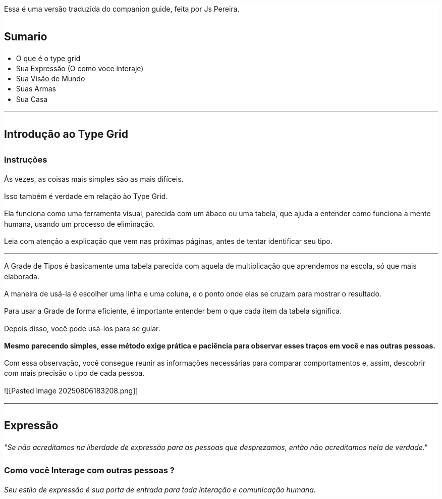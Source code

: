 Essa é uma versão traduzida do companion guide, feita por Js Pereira. 

## Sumario 

- O que é o type grid 
- Sua Expressão (O como voce interaje)
- Sua Visão de Mundo 
- Suas Armas 
- Sua Casa

---
## Introdução ao Type Grid 

### Instruções

Às vezes, as coisas mais simples são as mais difíceis. 

Isso também é verdade em relação ào Type Grid. 

Ela funciona como uma ferramenta visual, parecida com um ábaco ou uma tabela, que ajuda a entender como funciona a mente humana, usando um processo de eliminação.

Leia com atenção a explicação que vem nas próximas páginas, antes de tentar identificar seu tipo.

----

A Grade de Tipos é basicamente uma tabela parecida com aquela de multiplicação que aprendemos na escola, só que mais elaborada.

A maneira de usá-la é escolher uma linha e uma coluna, e o ponto onde elas se cruzam para mostrar o resultado.

Para usar a Grade de forma eficiente, é importante entender bem o que cada item da tabela significa. 

Depois disso, você pode usá-los para se guiar.

**Mesmo parecendo simples, esse método exige prática e paciência para observar esses traços em você e nas outras pessoas.**

Com essa observação, você consegue reunir as informações necessárias para comparar comportamentos e, assim, descobrir com mais precisão o tipo de cada pessoa.

![[Pasted image 20250806183208.png]]

---

## Expressão

*"Se não acreditamos na liberdade de expressão para as pessoas que desprezamos, então não acreditamos nela de verdade."*

### Como você Interage com outras pessoas ?

*Seu estilo de expressão é sua porta de entrada para toda interação e comunicação humana.* 
